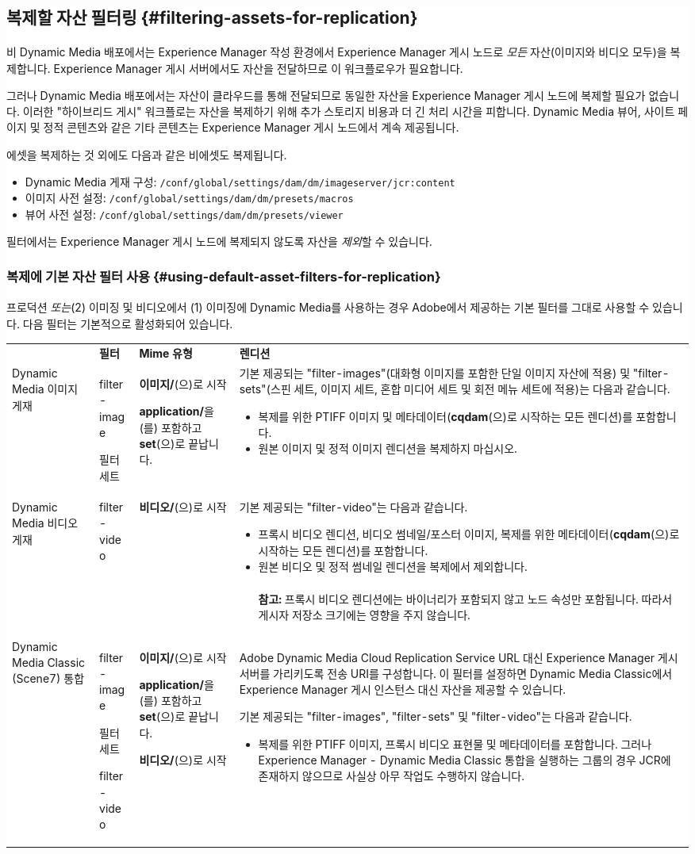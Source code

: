 ## 복제할 자산 필터링 {#filtering-assets-for-replication}

비 Dynamic Media 배포에서는 Experience Manager 작성 환경에서 Experience Manager 게시 노드로 *모든* 자산(이미지와 비디오 모두)을 복제합니다. Experience Manager 게시 서버에서도 자산을 전달하므로 이 워크플로우가 필요합니다.

그러나 Dynamic Media 배포에서는 자산이 클라우드를 통해 전달되므로 동일한 자산을 Experience Manager 게시 노드에 복제할 필요가 없습니다. 이러한 &quot;하이브리드 게시&quot; 워크플로는 자산을 복제하기 위해 추가 스토리지 비용과 더 긴 처리 시간을 피합니다. Dynamic Media 뷰어, 사이트 페이지 및 정적 콘텐츠와 같은 기타 콘텐츠는 Experience Manager 게시 노드에서 계속 제공됩니다.

에셋을 복제하는 것 외에도 다음과 같은 비에셋도 복제됩니다.

* Dynamic Media 게재 구성: `/conf/global/settings/dam/dm/imageserver/jcr:content`
* 이미지 사전 설정: `/conf/global/settings/dam/dm/presets/macros`
* 뷰어 사전 설정: `/conf/global/settings/dam/dm/presets/viewer`

필터에서는 Experience Manager 게시 노드에 복제되지 않도록 자산을 *제외*&#x200B;할 수 있습니다.

### 복제에 기본 자산 필터 사용 {#using-default-asset-filters-for-replication}

프로덕션 *또는*(2) 이미징 및 비디오에서 (1) 이미징에 Dynamic Media를 사용하는 경우 Adobe에서 제공하는 기본 필터를 그대로 사용할 수 있습니다. 다음 필터는 기본적으로 활성화되어 있습니다.

<table>
 <tbody>
  <tr>
   <td> </td>
   <td><strong>필터</strong></td>
   <td><strong>Mime 유형</strong></td>
   <td><strong>렌디션</strong></td>
  </tr>
  <tr>
   <td>Dynamic Media 이미지 게재</td>
   <td><p>filter-image</p> <p>필터 세트</p> <p> </p> </td>
   <td><p><strong>이미지/</strong>(으)로 시작</p> <p><strong>application/</strong>을(를) 포함하고 <strong>set</strong>(으)로 끝납니다.</p> </td>
   <td>기본 제공되는 "filter-images"(대화형 이미지를 포함한 단일 이미지 자산에 적용) 및 "filter-sets"(스핀 세트, 이미지 세트, 혼합 미디어 세트 및 회전 메뉴 세트에 적용)는 다음과 같습니다.
    <ul>
     <li>복제를 위한 PTIFF 이미지 및 메타데이터(<strong>cqdam</strong>(으)로 시작하는 모든 렌디션)를 포함합니다.</li>
     <li>원본 이미지 및 정적 이미지 렌디션을 복제하지 마십시오.</li>
    </ul> </td>
  </tr>
  <tr>
   <td>Dynamic Media 비디오 게재</td>
   <td>filter-video</td>
   <td><strong>비디오/</strong>(으)로 시작</td>
   <td>기본 제공되는 "filter-video"는 다음과 같습니다.
    <ul>
     <li>프록시 비디오 렌디션, 비디오 썸네일/포스터 이미지, 복제를 위한 메타데이터(<strong>cqdam</strong>(으)로 시작하는 모든 렌디션)를 포함합니다.</li>
     <li>원본 비디오 및 정적 썸네일 렌디션을 복제에서 제외합니다.<br /> <br /> <strong>참고:</strong> 프록시 비디오 렌디션에는 바이너리가 포함되지 않고 노드 속성만 포함됩니다. 따라서 게시자 저장소 크기에는 영향을 주지 않습니다.</li>
    </ul> </td>
  </tr>
  <tr>
   <td>Dynamic Media Classic (Scene7) 통합</td>
   <td><p>filter-image</p> <p>필터 세트</p> <p>filter-video</p> </td>
   <td><p><strong>이미지/</strong>(으)로 시작</p> <p><strong>application/</strong>을(를) 포함하고 <strong>set</strong>(으)로 끝납니다.</p> <p><strong>비디오/</strong>(으)로 시작</p> </td>
   <td><p>Adobe Dynamic Media Cloud Replication Service URL 대신 Experience Manager 게시 서버를 가리키도록 전송 URI를 구성합니다. 이 필터를 설정하면 Dynamic Media Classic에서 Experience Manager 게시 인스턴스 대신 자산을 제공할 수 있습니다.</p> <p>기본 제공되는 "filter-images", "filter-sets" 및 "filter-video"는 다음과 같습니다.</p>
    <ul>
     <li>복제를 위한 PTIFF 이미지, 프록시 비디오 표현물 및 메타데이터를 포함합니다. 그러나 Experience Manager - Dynamic Media Classic 통합을 실행하는 그룹의 경우 JCR에 존재하지 않으므로 사실상 아무 작업도 수행하지 않습니다.</li>